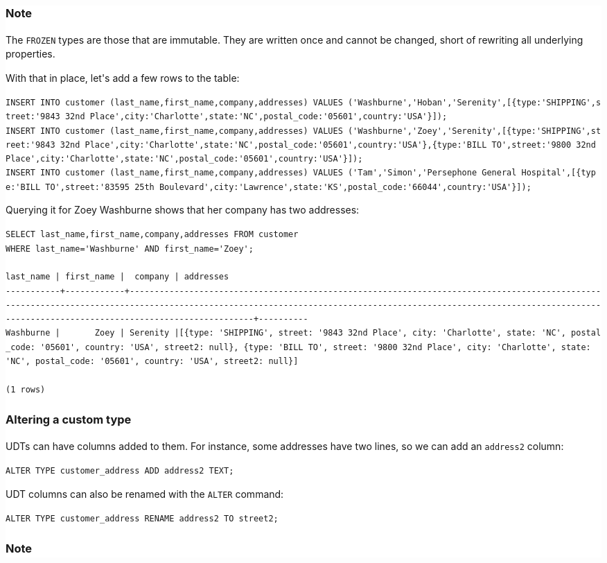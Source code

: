 ### Note

The `FROZEN` types are those that are immutable. They are
written once and cannot be changed, short of rewriting all underlying
properties.

With that in place, let's add a few rows to the table:

```
INSERT INTO customer (last_name,first_name,company,addresses) VALUES ('Washburne','Hoban','Serenity',[{type:'SHIPPING',street:'9843 32nd Place',city:'Charlotte',state:'NC',postal_code:'05601',country:'USA'}]);
INSERT INTO customer (last_name,first_name,company,addresses) VALUES ('Washburne','Zoey','Serenity',[{type:'SHIPPING',street:'9843 32nd Place',city:'Charlotte',state:'NC',postal_code:'05601',country:'USA'},{type:'BILL TO',street:'9800 32nd Place',city:'Charlotte',state:'NC',postal_code:'05601',country:'USA'}]);
INSERT INTO customer (last_name,first_name,company,addresses) VALUES ('Tam','Simon','Persephone General Hospital',[{type:'BILL TO',street:'83595 25th Boulevard',city:'Lawrence',state:'KS',postal_code:'66044',country:'USA'}]);
```

Querying it for Zoey Washburne shows that her company has two addresses:

```
SELECT last_name,first_name,company,addresses FROM customer
WHERE last_name='Washburne' AND first_name='Zoey';

last_name | first_name |  company | addresses
-----------+------------+-------------------------------------------------------------------------------------------------------------------------------------------------------------------------------------------------------------------------------------------------------------------------+----------
Washburne |       Zoey | Serenity |[{type: 'SHIPPING', street: '9843 32nd Place', city: 'Charlotte', state: 'NC', postal_code: '05601', country: 'USA', street2: null}, {type: 'BILL TO', street: '9800 32nd Place', city: 'Charlotte', state: 'NC', postal_code: '05601', country: 'USA', street2: null}]

(1 rows)
```

### Altering a custom type

UDTs can have columns added to them. For instance, some addresses have
two lines, so we can add an `address2` column:

```
ALTER TYPE customer_address ADD address2 TEXT;
```

UDT columns can also be renamed with the `ALTER` command:

```
ALTER TYPE customer_address RENAME address2 TO street2;
```

### Note

